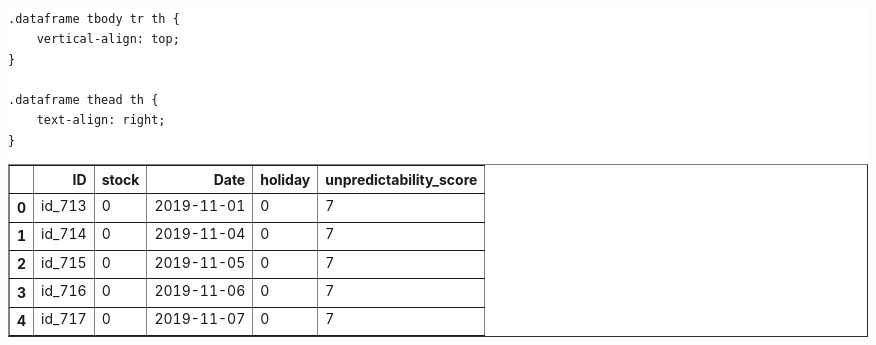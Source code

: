    .dataframe tbody tr th {
        vertical-align: top;
    }

    .dataframe thead th {
        text-align: right;
    }
</style>
<table border="1" class="dataframe">
  <thead>
    <tr style="text-align: right;">
      <th></th>
      <th>ID</th>
      <th>stock</th>
      <th>Date</th>
      <th>holiday</th>
      <th>unpredictability_score</th>
    </tr>
  </thead>
  <tbody>
    <tr>
      <th>0</th>
      <td>id_713</td>
      <td>0</td>
      <td>2019-11-01</td>
      <td>0</td>
      <td>7</td>
    </tr>
    <tr>
      <th>1</th>
      <td>id_714</td>
      <td>0</td>
      <td>2019-11-04</td>
      <td>0</td>
      <td>7</td>
    </tr>
    <tr>
      <th>2</th>
      <td>id_715</td>
      <td>0</td>
      <td>2019-11-05</td>
      <td>0</td>
      <td>7</td>
    </tr>
    <tr>
      <th>3</th>
      <td>id_716</td>
      <td>0</td>
      <td>2019-11-06</td>
      <td>0</td>
      <td>7</td>
    </tr>
    <tr>
      <th>4</th>
      <td>id_717</td>
      <td>0</td>
      <td>2019-11-07</td>
      <td>0</td>
      <td>7</td>
    </tr>
  </tbody>
</table>
</div>
